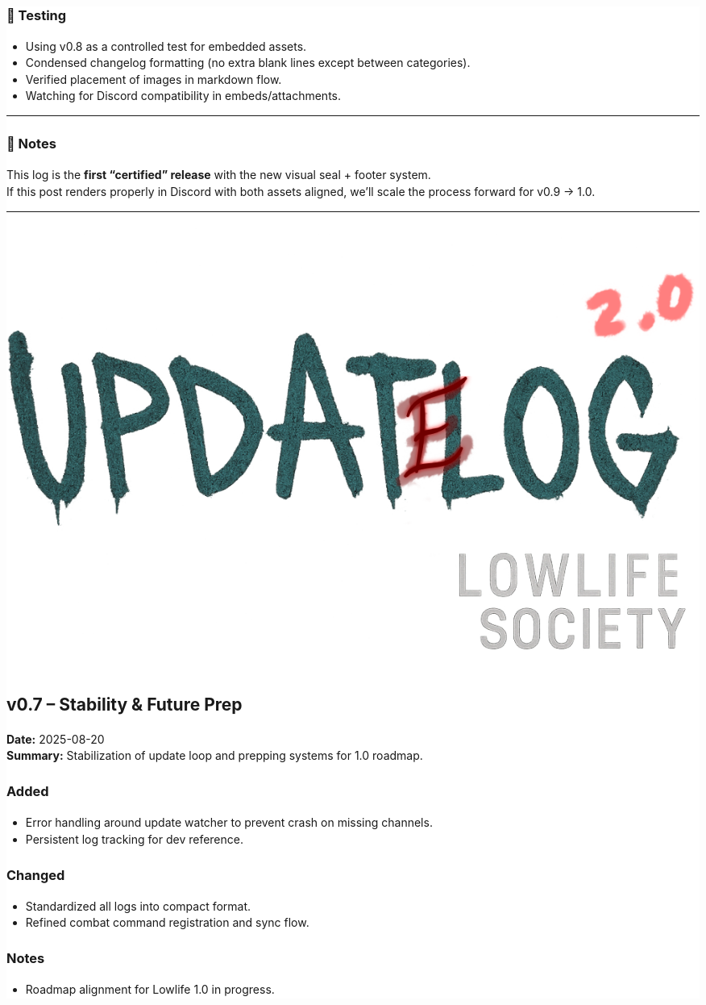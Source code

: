 
### 🧪 Testing
- Using v0.8 as a controlled test for embedded assets.  
- Condensed changelog formatting (no extra blank lines except between categories).  
- Verified placement of images in markdown flow.  
- Watching for Discord compatibility in embeds/attachments.  

---

### 📌 Notes
This log is the **first “certified” release** with the new visual seal + footer system.  
If this post renders properly in Discord with both assets aligned, we’ll scale the process forward for v0.9 → 1.0.  

---

![Footer](lowlife_society.png)


## v0.7 – Stability & Future Prep  
**Date:** 2025-08-20  
**Summary:** Stabilization of update loop and prepping systems for 1.0 roadmap.  
### Added  
- Error handling around update watcher to prevent crash on missing channels.  
- Persistent log tracking for dev reference.  
### Changed  
- Standardized all logs into compact format.  
- Refined combat command registration and sync flow.  
### Notes  
- Roadmap alignment for Lowlife 1.0 in progress.  
